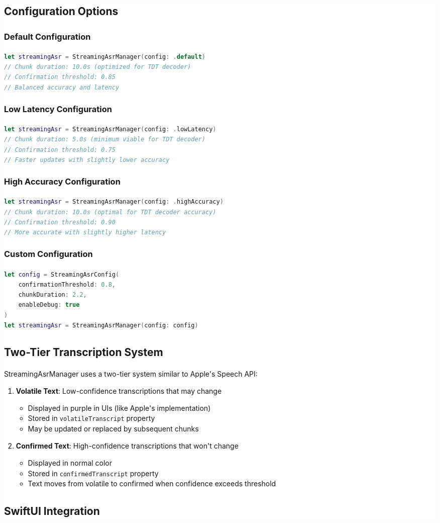 ## Configuration Options

### Default Configuration
```swift
let streamingAsr = StreamingAsrManager(config: .default)
// Chunk duration: 10.0s (optimized for TDT decoder)
// Confirmation threshold: 0.85
// Balanced accuracy and latency
```

### Low Latency Configuration
```swift
let streamingAsr = StreamingAsrManager(config: .lowLatency)
// Chunk duration: 5.0s (minimum viable for TDT decoder)
// Confirmation threshold: 0.75
// Faster updates with slightly lower accuracy
```

### High Accuracy Configuration
```swift
let streamingAsr = StreamingAsrManager(config: .highAccuracy)
// Chunk duration: 10.0s (optimal for TDT decoder accuracy)
// Confirmation threshold: 0.90
// More accurate with slightly higher latency
```

### Custom Configuration
```swift
let config = StreamingAsrConfig(
    confirmationThreshold: 0.8,
    chunkDuration: 2.2,
    enableDebug: true
)
let streamingAsr = StreamingAsrManager(config: config)
```

## Two-Tier Transcription System

StreamingAsrManager uses a two-tier system similar to Apple's Speech API:

1. **Volatile Text**: Low-confidence transcriptions that may change
   - Displayed in purple in UIs (like Apple's implementation)
   - Stored in `volatileTranscript` property
   - May be updated or replaced by subsequent chunks

2. **Confirmed Text**: High-confidence transcriptions that won't change
   - Displayed in normal color
   - Stored in `confirmedTranscript` property
   - Text moves from volatile to confirmed when confidence exceeds threshold

## SwiftUI Integration

